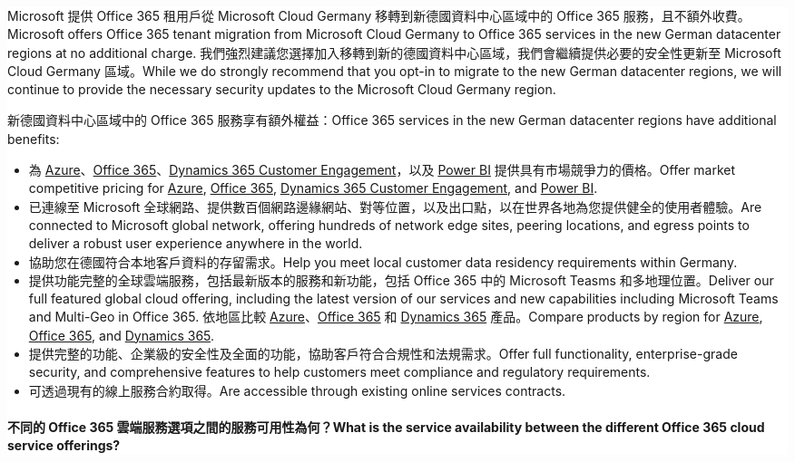 <span data-ttu-id="e9ff2-195">Microsoft 提供 Office 365 租用戶從 Microsoft Cloud Germany 移轉到新德國資料中心區域中的 Office 365 服務，且不額外收費。</span><span class="sxs-lookup"><span data-stu-id="e9ff2-195">Microsoft offers Office 365 tenant migration from Microsoft Cloud Germany to Office 365 services in the new German datacenter regions at no additional charge.</span></span>  <span data-ttu-id="e9ff2-196">我們強烈建議您選擇加入移轉到新的德國資料中心區域，我們會繼續提供必要的安全性更新至 Microsoft Cloud Germany 區域。</span><span class="sxs-lookup"><span data-stu-id="e9ff2-196">While we do strongly recommend that you opt-in to migrate to the new German datacenter regions, we will continue to provide the necessary security updates to the Microsoft Cloud Germany region.</span></span>  

<span data-ttu-id="e9ff2-197">新德國資料中心區域中的 Office 365 服務享有額外權益：</span><span class="sxs-lookup"><span data-stu-id="e9ff2-197">Office 365 services in the new German datacenter regions have additional benefits:</span></span>

- <span data-ttu-id="e9ff2-198">為 [Azure](https://azure.microsoft.com/pricing/calculator/)、[Office 365](https://www.microsoft.com/microsoft-365/business/compare-more-office-365-for-business-plans)、[Dynamics 365 Customer Engagement](https://dynamics.microsoft.com/pricing/)，以及 [Power BI](https://powerbi.microsoft.com/pricing/) 提供具有市場競爭力的價格。</span><span class="sxs-lookup"><span data-stu-id="e9ff2-198">Offer market competitive pricing for [Azure](https://azure.microsoft.com/pricing/calculator/), [Office 365](https://www.microsoft.com/microsoft-365/business/compare-more-office-365-for-business-plans), [Dynamics 365 Customer Engagement](https://dynamics.microsoft.com/pricing/), and [Power BI](https://powerbi.microsoft.com/pricing/).</span></span> 
- <span data-ttu-id="e9ff2-199">已連線至 Microsoft 全球網路、提供數百個網路邊緣網站、對等位置，以及出口點，以在世界各地為您提供健全的使用者體驗。</span><span class="sxs-lookup"><span data-stu-id="e9ff2-199">Are connected to Microsoft global network, offering hundreds of network edge sites, peering locations, and egress points to deliver a robust user experience anywhere in the world.</span></span> 
- <span data-ttu-id="e9ff2-200">協助您在德國符合本地客戶資料的存留需求。</span><span class="sxs-lookup"><span data-stu-id="e9ff2-200">Help you meet local customer data residency requirements within Germany.</span></span> 
- <span data-ttu-id="e9ff2-201">提供功能完整的全球雲端服務，包括最新版本的服務和新功能，包括 Office 365 中的 Microsoft Teasms 和多地理位置。</span><span class="sxs-lookup"><span data-stu-id="e9ff2-201">Deliver our full featured global cloud offering, including the latest version of our services and new capabilities including Microsoft Teams and Multi-Geo in Office 365.</span></span> <span data-ttu-id="e9ff2-202">依地區比較 [Azure](https://azure.microsoft.com/global-infrastructure/services/?products=all&regions=germany-non-regional,germany-central,germany-north,germany-northeast,germany-west-central)、[Office 365](https://docs.microsoft.com/office365/enterprise/o365-data-locations) 和 [Dynamics 365](https://docs.microsoft.com/dynamics365/get-started/availability) 產品。</span><span class="sxs-lookup"><span data-stu-id="e9ff2-202">Compare products by region for [Azure](https://azure.microsoft.com/global-infrastructure/services/?products=all&regions=germany-non-regional,germany-central,germany-north,germany-northeast,germany-west-central), [Office 365](https://docs.microsoft.com/office365/enterprise/o365-data-locations), and [Dynamics 365](https://docs.microsoft.com/dynamics365/get-started/availability).</span></span>
- <span data-ttu-id="e9ff2-203">提供完整的功能、企業級的安全性及全面的功能，協助客戶符合合規性和法規需求。</span><span class="sxs-lookup"><span data-stu-id="e9ff2-203">Offer full functionality, enterprise-grade security, and comprehensive features to help customers meet compliance and regulatory requirements.</span></span> 
- <span data-ttu-id="e9ff2-204">可透過現有的線上服務合約取得。</span><span class="sxs-lookup"><span data-stu-id="e9ff2-204">Are accessible through existing online services contracts.</span></span>

#### <a name="what-is-the-service-availability-between-the-different-office-365-cloud-service-offerings"></a><span data-ttu-id="e9ff2-205">不同的 Office 365 雲端服務選項之間的服務可用性為何？</span><span class="sxs-lookup"><span data-stu-id="e9ff2-205">What is the service availability between the different Office 365 cloud service offerings?</span></span>
